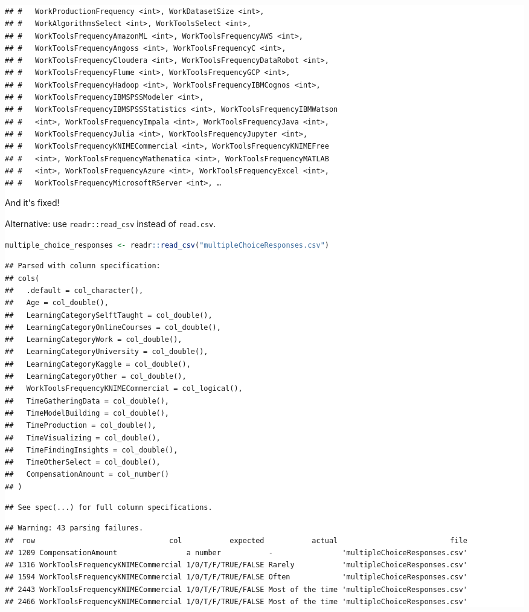 ```
## #   WorkProductionFrequency <int>, WorkDatasetSize <int>,
## #   WorkAlgorithmsSelect <int>, WorkToolsSelect <int>,
## #   WorkToolsFrequencyAmazonML <int>, WorkToolsFrequencyAWS <int>,
## #   WorkToolsFrequencyAngoss <int>, WorkToolsFrequencyC <int>,
## #   WorkToolsFrequencyCloudera <int>, WorkToolsFrequencyDataRobot <int>,
## #   WorkToolsFrequencyFlume <int>, WorkToolsFrequencyGCP <int>,
## #   WorkToolsFrequencyHadoop <int>, WorkToolsFrequencyIBMCognos <int>,
## #   WorkToolsFrequencyIBMSPSSModeler <int>,
## #   WorkToolsFrequencyIBMSPSSStatistics <int>, WorkToolsFrequencyIBMWatson
## #   <int>, WorkToolsFrequencyImpala <int>, WorkToolsFrequencyJava <int>,
## #   WorkToolsFrequencyJulia <int>, WorkToolsFrequencyJupyter <int>,
## #   WorkToolsFrequencyKNIMECommercial <int>, WorkToolsFrequencyKNIMEFree
## #   <int>, WorkToolsFrequencyMathematica <int>, WorkToolsFrequencyMATLAB
## #   <int>, WorkToolsFrequencyAzure <int>, WorkToolsFrequencyExcel <int>,
## #   WorkToolsFrequencyMicrosoftRServer <int>, …
```

And it's fixed! 

Alternative: use `readr::read_csv` instead of `read.csv`. 


```r
multiple_choice_responses <- readr::read_csv("multipleChoiceResponses.csv")
```

```
## Parsed with column specification:
## cols(
##   .default = col_character(),
##   Age = col_double(),
##   LearningCategorySelftTaught = col_double(),
##   LearningCategoryOnlineCourses = col_double(),
##   LearningCategoryWork = col_double(),
##   LearningCategoryUniversity = col_double(),
##   LearningCategoryKaggle = col_double(),
##   LearningCategoryOther = col_double(),
##   WorkToolsFrequencyKNIMECommercial = col_logical(),
##   TimeGatheringData = col_double(),
##   TimeModelBuilding = col_double(),
##   TimeProduction = col_double(),
##   TimeVisualizing = col_double(),
##   TimeFindingInsights = col_double(),
##   TimeOtherSelect = col_double(),
##   CompensationAmount = col_number()
## )
```

```
## See spec(...) for full column specifications.
```

```
## Warning: 43 parsing failures.
##  row                               col           expected           actual                          file
## 1209 CompensationAmount                a number           -                'multipleChoiceResponses.csv'
## 1316 WorkToolsFrequencyKNIMECommercial 1/0/T/F/TRUE/FALSE Rarely           'multipleChoiceResponses.csv'
## 1594 WorkToolsFrequencyKNIMECommercial 1/0/T/F/TRUE/FALSE Often            'multipleChoiceResponses.csv'
## 2443 WorkToolsFrequencyKNIMECommercial 1/0/T/F/TRUE/FALSE Most of the time 'multipleChoiceResponses.csv'
## 2466 WorkToolsFrequencyKNIMECommercial 1/0/T/F/TRUE/FALSE Most of the time 'multipleChoiceResponses.csv'
```